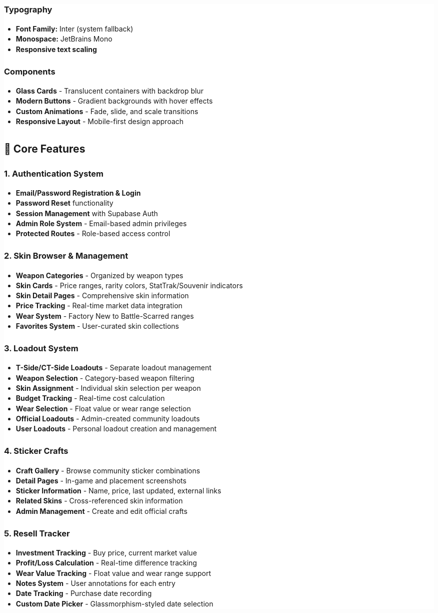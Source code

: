 ### Typography
- **Font Family:** Inter (system fallback)
- **Monospace:** JetBrains Mono
- **Responsive text scaling**

### Components
- **Glass Cards** - Translucent containers with backdrop blur
- **Modern Buttons** - Gradient backgrounds with hover effects
- **Custom Animations** - Fade, slide, and scale transitions
- **Responsive Layout** - Mobile-first design approach

## 🚀 Core Features

### 1. Authentication System
- **Email/Password Registration & Login**
- **Password Reset** functionality
- **Session Management** with Supabase Auth
- **Admin Role System** - Email-based admin privileges
- **Protected Routes** - Role-based access control

### 2. Skin Browser & Management
- **Weapon Categories** - Organized by weapon types
- **Skin Cards** - Price ranges, rarity colors, StatTrak/Souvenir indicators
- **Skin Detail Pages** - Comprehensive skin information
- **Price Tracking** - Real-time market data integration
- **Wear System** - Factory New to Battle-Scarred ranges
- **Favorites System** - User-curated skin collections

### 3. Loadout System
- **T-Side/CT-Side Loadouts** - Separate loadout management
- **Weapon Selection** - Category-based weapon filtering
- **Skin Assignment** - Individual skin selection per weapon
- **Budget Tracking** - Real-time cost calculation
- **Wear Selection** - Float value or wear range selection
- **Official Loadouts** - Admin-created community loadouts
- **User Loadouts** - Personal loadout creation and management

### 4. Sticker Crafts
- **Craft Gallery** - Browse community sticker combinations
- **Detail Pages** - In-game and placement screenshots
- **Sticker Information** - Name, price, last updated, external links
- **Related Skins** - Cross-referenced skin information
- **Admin Management** - Create and edit official crafts

### 5. Resell Tracker
- **Investment Tracking** - Buy price, current market value
- **Profit/Loss Calculation** - Real-time difference tracking
- **Wear Value Tracking** - Float value and wear range support
- **Notes System** - User annotations for each entry
- **Date Tracking** - Purchase date recording
- **Custom Date Picker** - Glassmorphism-styled date selection
